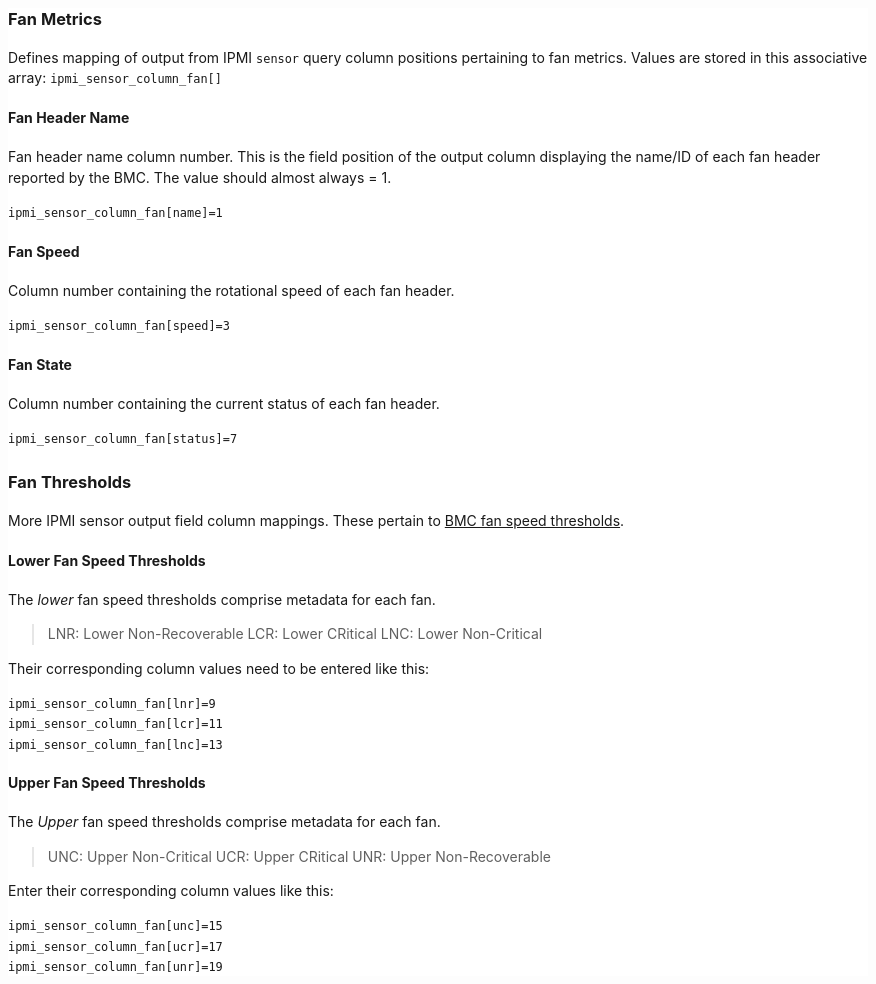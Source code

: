 ### Fan Metrics
Defines mapping of output from IPMI `sensor` query column positions pertaining to fan metrics. Values are stored in this associative array: `ipmi_sensor_column_fan[]`

#### Fan Header Name
Fan header name column number. This is the field position of the output column displaying the name/ID of each fan header reported by the BMC. The value should almost always = 1.

```
ipmi_sensor_column_fan[name]=1
```

#### Fan Speed
Column number containing the rotational speed of each fan header.

```
ipmi_sensor_column_fan[speed]=3
```

#### Fan State
Column number containing the current status of each fan header.

```
ipmi_sensor_column_fan[status]=7
```

### Fan Thresholds
More IPMI sensor output field column mappings. These pertain to [BMC fan speed thresholds](/documentation/bmc-and-server-architecture/bmc-fan-speed-thresholds.md#fan-speed-threshold-reporting-order).

#### Lower Fan Speed Thresholds
The *lower* fan speed thresholds comprise metadata for each fan.
> LNR: Lower Non-Recoverable
> LCR: Lower CRitical
> LNC: Lower Non-Critical

Their corresponding column values need to be entered like this:

```
ipmi_sensor_column_fan[lnr]=9
ipmi_sensor_column_fan[lcr]=11
ipmi_sensor_column_fan[lnc]=13
```

#### Upper Fan Speed Thresholds
The *Upper* fan speed thresholds comprise metadata for each fan.
> UNC: Upper Non-Critical
> UCR: Upper CRitical
> UNR: Upper Non-Recoverable

Enter their corresponding column values like this:

```
ipmi_sensor_column_fan[unc]=15
ipmi_sensor_column_fan[ucr]=17
ipmi_sensor_column_fan[unr]=19
```

